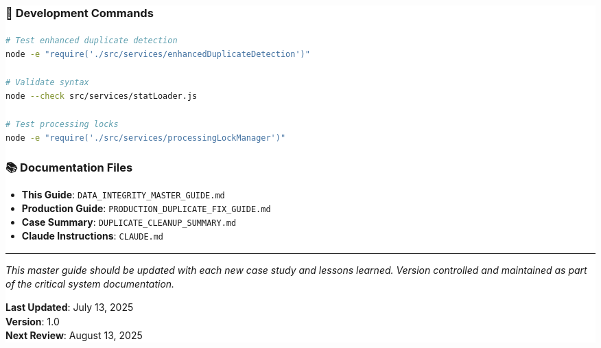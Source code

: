 ### 🔧 **Development Commands**
```bash
# Test enhanced duplicate detection
node -e "require('./src/services/enhancedDuplicateDetection')"

# Validate syntax
node --check src/services/statLoader.js

# Test processing locks
node -e "require('./src/services/processingLockManager')"
```

### 📚 **Documentation Files**
- **This Guide**: `DATA_INTEGRITY_MASTER_GUIDE.md`
- **Production Guide**: `PRODUCTION_DUPLICATE_FIX_GUIDE.md`
- **Case Summary**: `DUPLICATE_CLEANUP_SUMMARY.md`
- **Claude Instructions**: `CLAUDE.md`

---

*This master guide should be updated with each new case study and lessons learned. Version controlled and maintained as part of the critical system documentation.*

**Last Updated**: July 13, 2025  
**Version**: 1.0  
**Next Review**: August 13, 2025